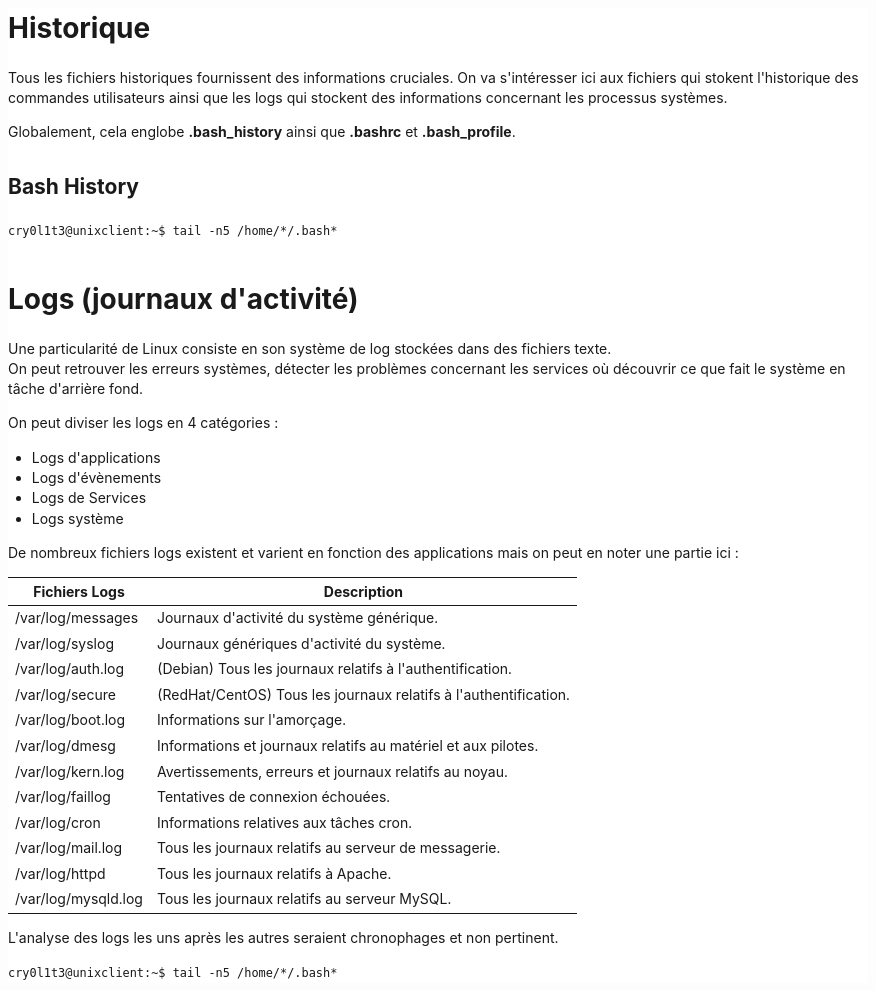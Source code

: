 # Historique
Tous les fichiers historiques fournissent des informations cruciales. On va s'intéresser ici aux fichiers qui stokent l'historique des commandes utilisateurs ainsi que les logs qui stockent des informations concernant les processus systèmes.

Globalement, cela englobe **.bash_history** ainsi que **.bashrc** et **.bash_profile**.
## Bash History
```console
cry0l1t3@unixclient:~$ tail -n5 /home/*/.bash*
```
# Logs (journaux d'activité)
Une particularité de Linux consiste en son système de log stockées dans des fichiers texte.\
On peut retrouver les erreurs systèmes, détecter les problèmes concernant les services où découvrir ce que fait le système en tâche d'arrière fond.

On peut diviser les logs en 4 catégories :
- Logs d'applications
- Logs d'évènements
- Logs de Services
- Logs système

De nombreux fichiers logs existent et varient en fonction des applications mais on peut en noter une partie ici :

| Fichiers Logs       | Description                                                      |
|---------------------|------------------------------------------------------------------|
| /var/log/messages   | Journaux d'activité du système générique.                        |
| /var/log/syslog     | Journaux génériques d'activité du système.                       |
| /var/log/auth.log   | (Debian) Tous les journaux relatifs à l'authentification.        |
| /var/log/secure     | (RedHat/CentOS) Tous les journaux relatifs à l'authentification. |
| /var/log/boot.log   | Informations sur l'amorçage.                                     |
| /var/log/dmesg      | Informations et journaux relatifs au matériel et aux pilotes.    |
| /var/log/kern.log   | Avertissements, erreurs et journaux relatifs au noyau.           |
| /var/log/faillog    | Tentatives de connexion échouées.                                |
| /var/log/cron       | Informations relatives aux tâches cron.                          |
| /var/log/mail.log   | Tous les journaux relatifs au serveur de messagerie.             |
| /var/log/httpd      | Tous les journaux relatifs à Apache.                             |
| /var/log/mysqld.log | Tous les journaux relatifs au serveur MySQL.                     |

L'analyse des logs les uns après les autres seraient chronophages et non pertinent.
```console
cry0l1t3@unixclient:~$ tail -n5 /home/*/.bash*
```
